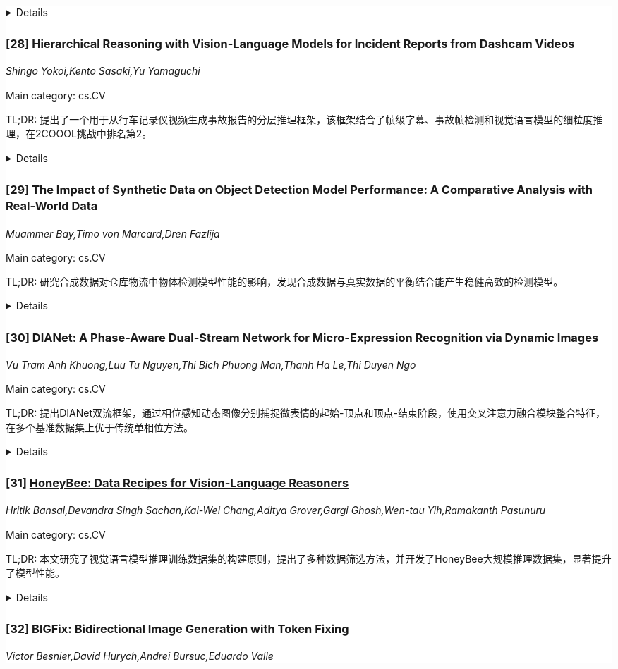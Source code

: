 
<details><summary>Details</summary></details>


### [28] [Hierarchical Reasoning with Vision-Language Models for Incident Reports from Dashcam Videos](https://arxiv.org/abs/2510.12190)
*Shingo Yokoi,Kento Sasaki,Yu Yamaguchi*

Main category: cs.CV

TL;DR: 提出了一个用于从行车记录仪视频生成事故报告的分层推理框架，该框架结合了帧级字幕、事故帧检测和视觉语言模型的细粒度推理，在2COOOL挑战中排名第2。


<details><summary>Details</summary></details>


### [29] [The Impact of Synthetic Data on Object Detection Model Performance: A Comparative Analysis with Real-World Data](https://arxiv.org/abs/2510.12208)
*Muammer Bay,Timo von Marcard,Dren Fazlija*

Main category: cs.CV

TL;DR: 研究合成数据对仓库物流中物体检测模型性能的影响，发现合成数据与真实数据的平衡结合能产生稳健高效的检测模型。


<details><summary>Details</summary></details>


### [30] [DIANet: A Phase-Aware Dual-Stream Network for Micro-Expression Recognition via Dynamic Images](https://arxiv.org/abs/2510.12219)
*Vu Tram Anh Khuong,Luu Tu Nguyen,Thi Bich Phuong Man,Thanh Ha Le,Thi Duyen Ngo*

Main category: cs.CV

TL;DR: 提出DIANet双流框架，通过相位感知动态图像分别捕捉微表情的起始-顶点和顶点-结束阶段，使用交叉注意力融合模块整合特征，在多个基准数据集上优于传统单相位方法。


<details><summary>Details</summary></details>


### [31] [HoneyBee: Data Recipes for Vision-Language Reasoners](https://arxiv.org/abs/2510.12225)
*Hritik Bansal,Devandra Singh Sachan,Kai-Wei Chang,Aditya Grover,Gargi Ghosh,Wen-tau Yih,Ramakanth Pasunuru*

Main category: cs.CV

TL;DR: 本文研究了视觉语言模型推理训练数据集的构建原则，提出了多种数据筛选方法，并开发了HoneyBee大规模推理数据集，显著提升了模型性能。


<details><summary>Details</summary></details>


### [32] [BIGFix: Bidirectional Image Generation with Token Fixing](https://arxiv.org/abs/2510.12231)
*Victor Besnier,David Hurych,Andrei Bursuc,Eduardo Valle*
